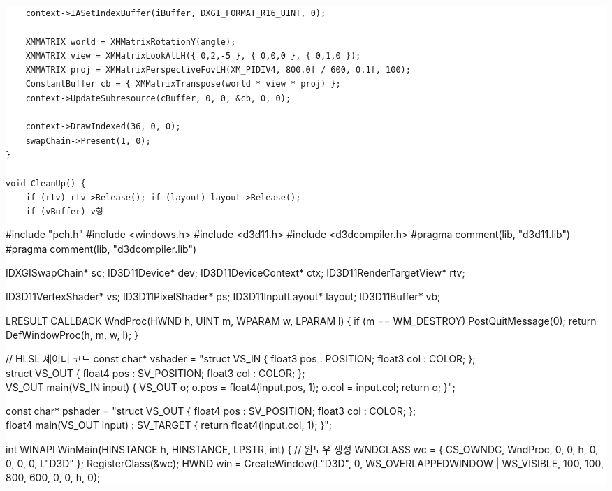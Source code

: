 ```
    context->IASetIndexBuffer(iBuffer, DXGI_FORMAT_R16_UINT, 0);

    XMMATRIX world = XMMatrixRotationY(angle);
    XMMATRIX view = XMMatrixLookAtLH({ 0,2,-5 }, { 0,0,0 }, { 0,1,0 });
    XMMATRIX proj = XMMatrixPerspectiveFovLH(XM_PIDIV4, 800.0f / 600, 0.1f, 100);
    ConstantBuffer cb = { XMMatrixTranspose(world * view * proj) };
    context->UpdateSubresource(cBuffer, 0, 0, &cb, 0, 0);

    context->DrawIndexed(36, 0, 0);
    swapChain->Present(1, 0);
}

void CleanUp() {
    if (rtv) rtv->Release(); if (layout) layout->Release();
    if (vBuffer) v형
```
#include "pch.h"
#include <windows.h>
#include <d3d11.h>
#include <d3dcompiler.h>
#pragma comment(lib, "d3d11.lib")
#pragma comment(lib, "d3dcompiler.lib")

IDXGISwapChain* sc;
ID3D11Device* dev;
ID3D11DeviceContext* ctx;
ID3D11RenderTargetView* rtv;

ID3D11VertexShader* vs;
ID3D11PixelShader* ps;
ID3D11InputLayout* layout;
ID3D11Buffer* vb;

LRESULT CALLBACK WndProc(HWND h, UINT m, WPARAM w, LPARAM l) {
    if (m == WM_DESTROY) PostQuitMessage(0);
    return DefWindowProc(h, m, w, l);
}

// HLSL 셰이더 코드
const char* vshader =
"struct VS_IN { float3 pos : POSITION; float3 col : COLOR; }; \
 struct VS_OUT { float4 pos : SV_POSITION; float3 col : COLOR; }; \
 VS_OUT main(VS_IN input) { VS_OUT o; o.pos = float4(input.pos, 1); o.col = input.col; return o; }";

const char* pshader =
"struct VS_OUT { float4 pos : SV_POSITION; float3 col : COLOR; }; \
 float4 main(VS_OUT input) : SV_TARGET { return float4(input.col, 1); }";

int WINAPI WinMain(HINSTANCE h, HINSTANCE, LPSTR, int) {
    // 윈도우 생성
    WNDCLASS wc = { CS_OWNDC, WndProc, 0, 0, h, 0, 0, 0, 0, L"D3D" };
    RegisterClass(&wc);
    HWND win = CreateWindow(L"D3D", 0, WS_OVERLAPPEDWINDOW | WS_VISIBLE,
        100, 100, 800, 600, 0, 0, h, 0);
